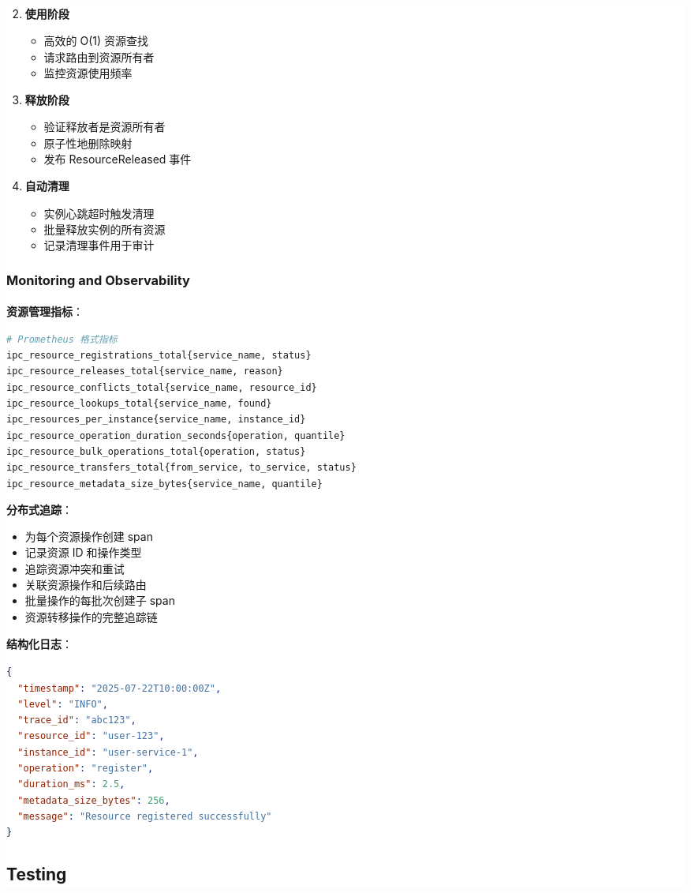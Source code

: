 2. **使用阶段**
   - 高效的 O(1) 资源查找
   - 请求路由到资源所有者
   - 监控资源使用频率

3. **释放阶段**
   - 验证释放者是资源所有者
   - 原子性地删除映射
   - 发布 ResourceReleased 事件

4. **自动清理**
   - 实例心跳超时触发清理
   - 批量释放实例的所有资源
   - 记录清理事件用于审计

### Monitoring and Observability
**资源管理指标**：
```python
# Prometheus 格式指标
ipc_resource_registrations_total{service_name, status}
ipc_resource_releases_total{service_name, reason}
ipc_resource_conflicts_total{service_name, resource_id}
ipc_resource_lookups_total{service_name, found}
ipc_resources_per_instance{service_name, instance_id}
ipc_resource_operation_duration_seconds{operation, quantile}
ipc_resource_bulk_operations_total{operation, status}
ipc_resource_transfers_total{from_service, to_service, status}
ipc_resource_metadata_size_bytes{service_name, quantile}
```

**分布式追踪**：
- 为每个资源操作创建 span
- 记录资源 ID 和操作类型
- 追踪资源冲突和重试
- 关联资源操作和后续路由
- 批量操作的每批次创建子 span
- 资源转移操作的完整追踪链

**结构化日志**：
```json
{
  "timestamp": "2025-07-22T10:00:00Z",
  "level": "INFO",
  "trace_id": "abc123",
  "resource_id": "user-123",
  "instance_id": "user-service-1",
  "operation": "register",
  "duration_ms": 2.5,
  "metadata_size_bytes": 256,
  "message": "Resource registered successfully"
}
```

## Testing
